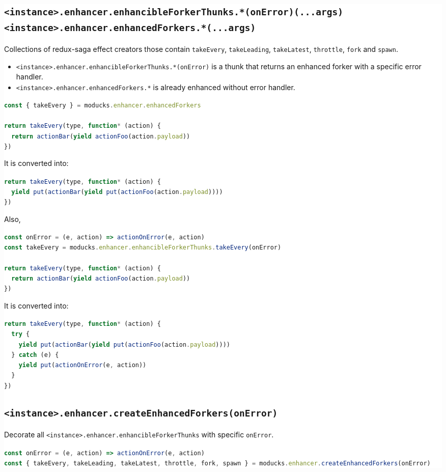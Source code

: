 ## `<instance>.enhancer.enhancibleForkerThunks.*(onError)(...args)`<br>`<instance>.enhancer.enhancedForkers.*(...args)`

Collections of redux-saga effect creators those contain `takeEvery`, `takeLeading`, `takeLatest`, `throttle`, `fork` and `spawn`.

- `<instance>.enhancer.enhancibleForkerThunks.*(onError)` is a thunk that returns an enhanced forker with a specific error handler.
- `<instance>.enhancer.enhancedForkers.*` is already enhanced without error handler.

```js
const { takeEvery } = moducks.enhancer.enhancedForkers

return takeEvery(type, function* (action) {
  return actionBar(yield actionFoo(action.payload))
})
```

It is converted into:

```js
return takeEvery(type, function* (action) {
  yield put(actionBar(yield put(actionFoo(action.payload))))
})
```

Also,

```js
const onError = (e, action) => actionOnError(e, action)
const takeEvery = moducks.enhancer.enhancibleForkerThunks.takeEvery(onError)

return takeEvery(type, function* (action) {
  return actionBar(yield actionFoo(action.payload))
})
```

It is converted into:

```js
return takeEvery(type, function* (action) {
  try {
    yield put(actionBar(yield put(actionFoo(action.payload))))
  } catch (e) {
    yield put(actionOnError(e, action))
  }
})
```

## `<instance>.enhancer.createEnhancedForkers(onError)`

Decorate all `<instance>.enhancer.enhancibleForkerThunks` with specific `onError`.

```js
const onError = (e, action) => actionOnError(e, action)
const { takeEvery, takeLeading, takeLatest, throttle, fork, spawn } = moducks.enhancer.createEnhancedForkers(onError)
```
